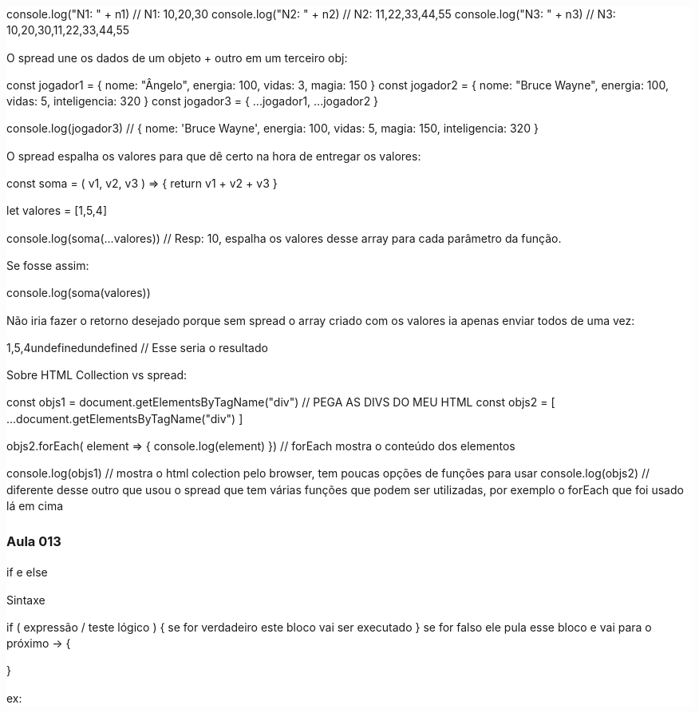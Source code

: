 console.log("N1: " + n1) // N1: 10,20,30
console.log("N2: " + n2) // N2: 11,22,33,44,55
console.log("N3: " + n3) // N3: 10,20,30,11,22,33,44,55

O spread une os dados de um objeto + outro em um terceiro obj:

const jogador1 = { nome: "Ângelo", energia: 100, vidas: 3, magia: 150 }
const jogador2 = { nome: "Bruce Wayne", energia: 100, vidas: 5, inteligencia: 320 }
const jogador3 = { ...jogador1, ...jogador2 }

console.log(jogador3) // { nome: 'Bruce Wayne', energia: 100, vidas: 5, magia: 150, inteligencia: 320 }

O spread espalha os valores para que dê certo na hora de entregar os valores:

const soma = ( v1, v2, v3 ) => {
    return v1 + v2 + v3
}

let valores = [1,5,4]

console.log(soma(...valores)) // Resp: 10, espalha os valores desse array para cada parâmetro da função.

Se fosse assim:

console.log(soma(valores))

Não iria fazer o retorno desejado porque sem spread o array criado com os valores ia apenas enviar todos de uma vez:

1,5,4undefinedundefined // Esse seria o resultado

Sobre HTML Collection vs spread:

const objs1 = document.getElementsByTagName("div") // PEGA AS DIVS DO MEU HTML
const objs2 = [ ...document.getElementsByTagName("div") ]

objs2.forEach( element => {
    console.log(element)
}) // forEach mostra o conteúdo dos elementos

console.log(objs1) // mostra o html colection pelo browser, tem poucas opções de funções para usar
console.log(objs2) // diferente desse outro que usou o spread que tem várias funções que podem ser utilizadas, por exemplo o forEach que foi usado lá em cima

### Aula 013

if e else

Sintaxe

if ( expressão / teste lógico ) {
    se for verdadeiro este bloco vai ser executado
} se for falso ele pula esse bloco e vai para o próximo -> {

}

ex:
